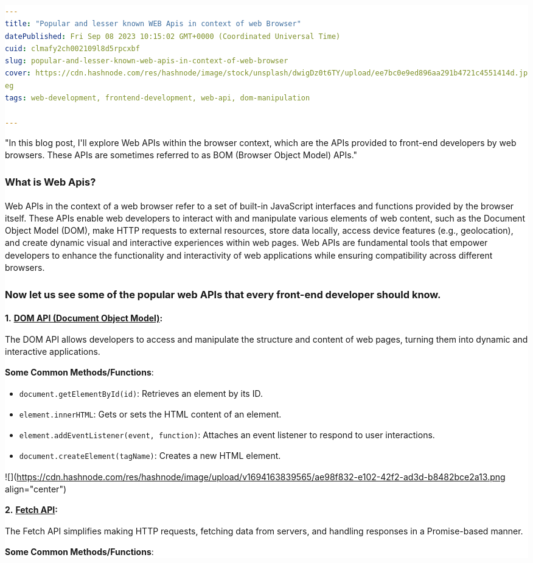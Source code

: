 ```yaml
---
title: "Popular and lesser known WEB Apis in context of web Browser"
datePublished: Fri Sep 08 2023 10:15:02 GMT+0000 (Coordinated Universal Time)
cuid: clmafy2ch002109l8d5rpcxbf
slug: popular-and-lesser-known-web-apis-in-context-of-web-browser
cover: https://cdn.hashnode.com/res/hashnode/image/stock/unsplash/dwigDz0t6TY/upload/ee7bc0e9ed896aa291b4721c4551414d.jpeg
tags: web-development, frontend-development, web-api, dom-manipulation

---
```


"In this blog post, I'll explore Web APIs within the browser context, which are the APIs provided to front-end developers by web browsers. These APIs are sometimes referred to as BOM (Browser Object Model) APIs."

### What is Web Apis?

Web APIs in the context of a web browser refer to a set of built-in JavaScript interfaces and functions provided by the browser itself. These APIs enable web developers to interact with and manipulate various elements of web content, such as the Document Object Model (DOM), make HTTP requests to external resources, store data locally, access device features (e.g., geolocation), and create dynamic visual and interactive experiences within web pages. Web APIs are fundamental tools that empower developers to enhance the functionality and interactivity of web applications while ensuring compatibility across different browsers.

### Now let us see some of the popular web APIs that every front-end developer should know.

**1\.** [**DOM API (Document Object Model)**](https://developer.mozilla.org/en-US/docs/Web/API/Document_Object_Model)**:**

The DOM API allows developers to access and manipulate the structure and content of web pages, turning them into dynamic and interactive applications.

**Some Common Methods/Functions**:

* `document.getElementById(id)`: Retrieves an element by its ID.
    
* `element.innerHTML`: Gets or sets the HTML content of an element.
    
* `element.addEventListener(event, function)`: Attaches an event listener to respond to user interactions.
    
* `document.createElement(tagName)`: Creates a new HTML element.
    

![](https://cdn.hashnode.com/res/hashnode/image/upload/v1694163839565/ae98f832-e102-42f2-ad3d-b8482bce2a13.png align="center")

**2\.** [**Fetch API**](https://developer.mozilla.org/en-US/docs/Web/API/fetch)**:**

The Fetch API simplifies making HTTP requests, fetching data from servers, and handling responses in a Promise-based manner.

**Some Common Methods/Functions**:
